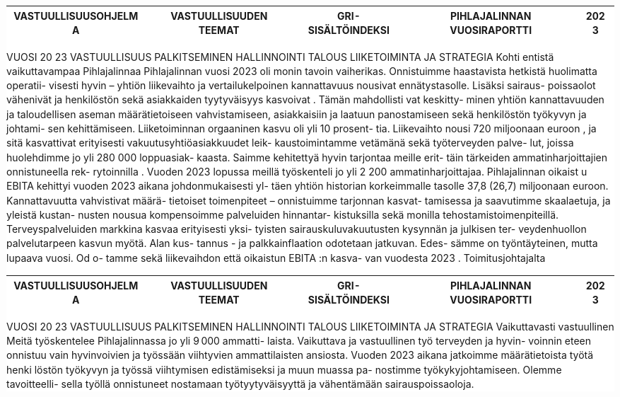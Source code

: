 

| VASTUULLISUUSOHJELMA | VASTUULLISUUDEN TEEMAT | GRI-SISÄLTÖINDEKSI | PIHLAJALINNAN VUOSIRAPORTTI | 202 3 |
|--------------------|----------------------|------------------|---------------------------|-----|
VUOSI 20 23
VASTUULLISUUS
PALKITSEMINEN
HALLINNOINTI
TALOUS
LIIKETOIMINTA JA STRATEGIA
Kohti entistä vaikuttavampaa
Pihlajalinnaa
Pihlajalinnan vuosi 2023 oli monin tavoin vaiherikas.
Onnistuimme haastavista hetkistä huolimatta operatii-
visesti hyvin – yhtiön liikevaihto ja vertailukelpoinen
kannattavuus nousivat ennätystasolle. Lisäksi sairaus-
poissaolot vähenivät ja henkilöstön sekä asiakkaiden
tyytyväisyys kasvoivat . Tämän mahdollisti vat keskitty-
minen yhtiön kannattavuuden ja taloudellisen aseman
määrätietoiseen vahvistamiseen, asiakkaisiin ja laatuun
panostamiseen sekä henkilöstön työkyvyn ja johtami-
sen kehittämiseen.
Liiketoiminnan orgaaninen kasvu oli yli 10 prosent-
tia. Liikevaihto nousi 720 miljoonaan euroon , ja sitä
kasvattivat  erityisesti vakuutusyhtiöasiakkuudet leik-
kaustoimintamme vetämänä sekä työterveyden palve-
lut, joissa huolehdimme jo yli 280 000 loppuasiak-
kaasta. Saimme kehitettyä hyvin tarjontaa meille erit-
täin tärkeiden ammatinharjoittajien onnistuneella rek-
rytoinnilla . Vuoden 2023 lopussa meillä työskenteli jo
yli 2 200 ammatinharjoittajaa. Pihlajalinnan oikaist u EBITA kehittyi vuoden 2023 aikana johdonmukaisesti yl-
täen yhtiön historian korkeimmalle tasolle 37,8 (26,7)
miljoonaan euroon. Kannattavuutta vahvistivat määrä-
tietoiset toimenpiteet – onnistuimme tarjonnan kasvat-
tamisessa ja saavutimme skaalaetuja, ja yleistä kustan-
nusten nousua kompensoimme palveluiden hinnantar-
kistuksilla sekä monilla tehostamistoimenpiteillä.  Terveyspalveluiden markkina kasvaa erityisesti yksi-
tyisten sairauskuluvakuutusten kysynnän ja julkisen ter-
veydenhuollon palvelutarpeen kasvun myötä. Alan kus-
tannus - ja palkkainflaation odotetaan jatkuvan. Edes-
sämme on työntäyteinen, mutta lupaava vuosi. Od o-
tamme sekä liikevaihdon että oikaistun EBITA :n kasva-
van vuodesta 2023 . Toimitusjohtajalta



| VASTUULLISUUSOHJELMA | VASTUULLISUUDEN TEEMAT | GRI-SISÄLTÖINDEKSI | PIHLAJALINNAN VUOSIRAPORTTI | 202 3 |
|--------------------|----------------------|------------------|---------------------------|-----|
VUOSI 20 23
VASTUULLISUUS
PALKITSEMINEN
HALLINNOINTI
TALOUS
LIIKETOIMINTA JA STRATEGIA
Vaikuttavasti vastuullinen
Meitä työskentelee Pihlajalinnassa jo yli 9 000 ammatti-
laista. Vaikuttava ja vastuullinen työ terveyden ja hyvin-
voinnin eteen onnistuu vain hyvinvoivien ja työssään
viihtyvien ammattilaisten ansiosta. Vuoden 2023 aikana
jatkoimme määrätietoista työtä henki löstön työkyvyn ja
työssä viihtymisen edistämiseksi ja muun muassa pa-
nostimme työkykyjohtamiseen. Olemme tavoitteelli-
sella työllä onnistuneet nostamaan työtyytyväisyyttä ja
vähentämään sairauspoissaoloja.